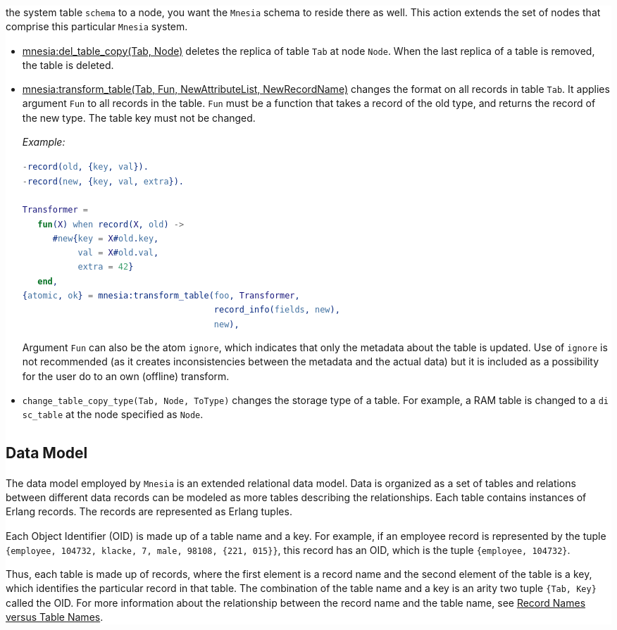   the system table `schema` to a node, you want the `Mnesia` schema to reside
  there as well. This action extends the set of nodes that comprise this
  particular `Mnesia` system.
- [mnesia:del_table_copy(Tab, Node)](`mnesia:del_table_copy/2`) deletes the
  replica of table `Tab` at node `Node`. When the last replica of a table is
  removed, the table is deleted.
- [mnesia:transform_table(Tab, Fun, NewAttributeList, NewRecordName)](`mnesia:transform_table/4`)
  changes the format on all records in table `Tab`. It applies argument `Fun` to
  all records in the table. `Fun` must be a function that takes a record of the
  old type, and returns the record of the new type. The table key must not be
  changed.

  _Example:_

  ```erlang
  -record(old, {key, val}).
  -record(new, {key, val, extra}).

  Transformer =
     fun(X) when record(X, old) ->
        #new{key = X#old.key,
             val = X#old.val,
             extra = 42}
     end,
  {atomic, ok} = mnesia:transform_table(foo, Transformer,
                                        record_info(fields, new),
                                        new),
  ```

  Argument `Fun` can also be the atom `ignore`, which indicates that only the
  metadata about the table is updated. Use of `ignore` is not recommended (as it
  creates inconsistencies between the metadata and the actual data) but it is
  included as a possibility for the user do to an own (offline) transform.

- `change_table_copy_type(Tab, Node, ToType)` changes the storage type of a
  table. For example, a RAM table is changed to a `disc_table` at the node
  specified as `Node`.

## Data Model

The data model employed by `Mnesia` is an extended relational data model. Data
is organized as a set of tables and relations between different data records can
be modeled as more tables describing the relationships. Each table contains
instances of Erlang records. The records are represented as Erlang tuples.

Each Object Identifier (OID) is made up of a table name and a key. For example,
if an employee record is represented by the tuple
`{employee, 104732, klacke, 7, male, 98108, {221, 015}}`, this record has an
OID, which is the tuple `{employee, 104732}`.

Thus, each table is made up of records, where the first element is a record name
and the second element of the table is a key, which identifies the particular
record in that table. The combination of the table name and a key is an arity
two tuple `{Tab, Key}` called the OID. For more information about the
relationship between the record name and the table name, see
[Record Names versus Table Names](mnesia_chap4.md#recordnames_tablenames).
